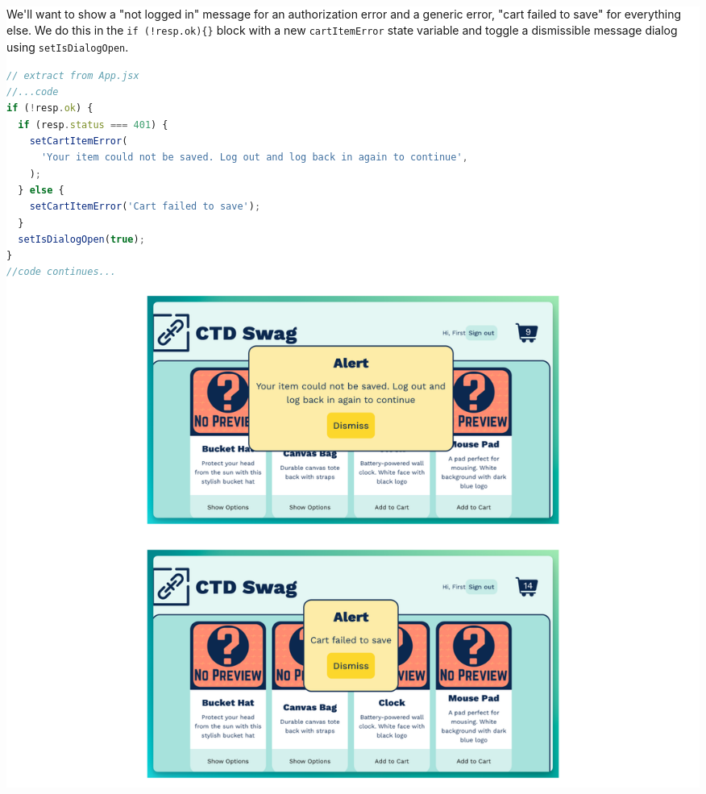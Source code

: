 We'll want to show a "not logged in" message for an authorization error and a generic error, "cart failed to save" for everything else. We do this in the `if (!resp.ok){}` block with a new `cartItemError` state variable and toggle a dismissible message dialog using `setIsDialogOpen`.

```js
// extract from App.jsx
//...code
if (!resp.ok) {
  if (resp.status === 401) {
    setCartItemError(
      'Your item could not be saved. Log out and log back in again to continue',
    );
  } else {
    setCartItemError('Cart failed to save');
  }
  setIsDialogOpen(true);
}
//code continues...
```

![error saving item](https://raw.githubusercontent.com/Code-the-Dream-School/react-curriculum-v3/refs/heads/main/learns-app-content/lessons/assets/week-07/saving-error.png)

![error confirming cart update](https://raw.githubusercontent.com/Code-the-Dream-School/react-curriculum-v3/refs/heads/main/learns-app-content/lessons/assets/week-07/cart-saving-error.png)
